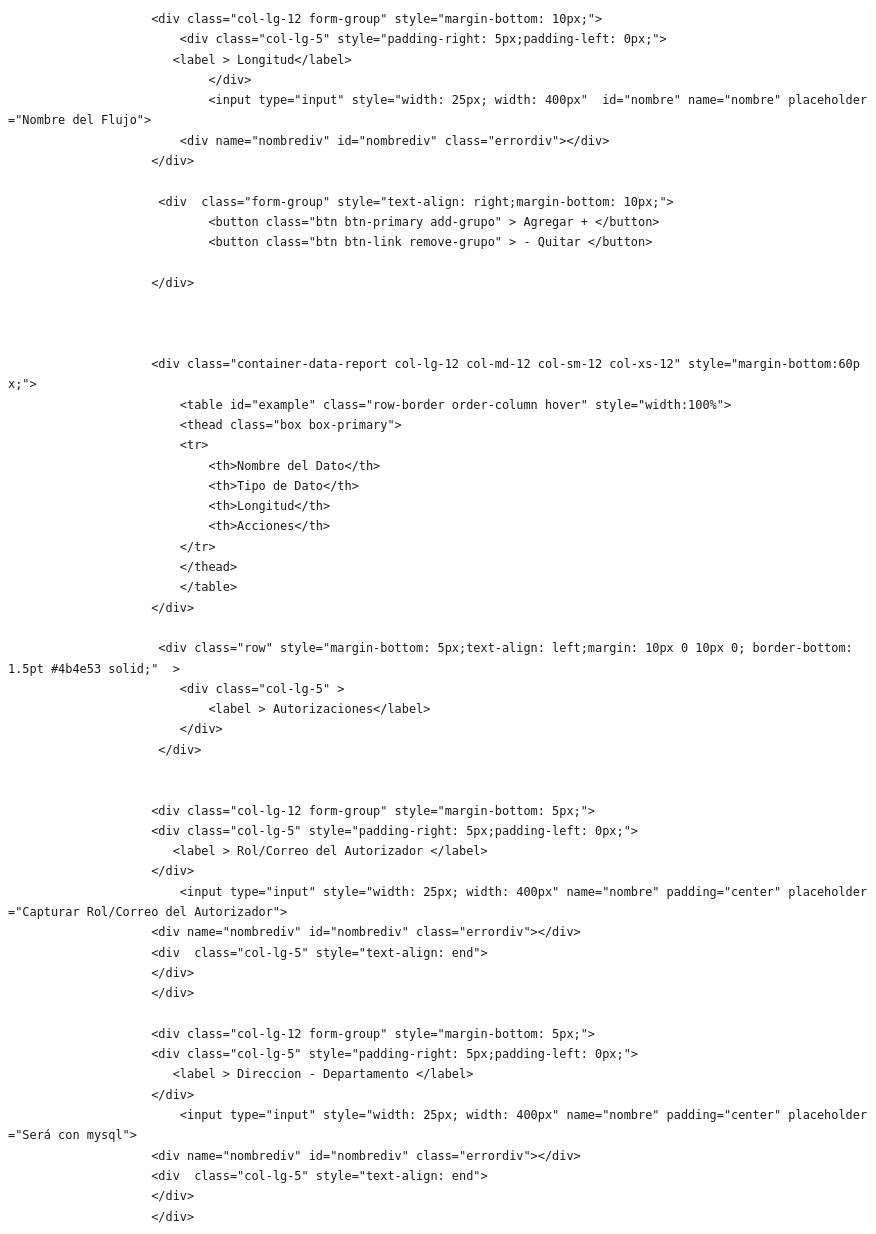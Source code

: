 						<div class="col-lg-12 form-group" style="margin-bottom: 10px;">
							<div class="col-lg-5" style="padding-right: 5px;padding-left: 0px;">
                           <label > Longitud</label>
								</div>
								<input type="input" style="width: 25px; width: 400px"  id="nombre" name="nombre" placeholder="Nombre del Flujo">
                            <div name="nombrediv" id="nombrediv" class="errordiv"></div>					  
						</div>
						
						 <div  class="form-group" style="text-align: right;margin-bottom: 10px;">
                                <button class="btn btn-primary add-grupo" > Agregar + </button>						     
								<button class="btn btn-link remove-grupo" > - Quitar </button>	
							
                        </div>
						
						
						
						<div class="container-data-report col-lg-12 col-md-12 col-sm-12 col-xs-12" style="margin-bottom:60px;">
							<table id="example" class="row-border order-column hover" style="width:100%">
							<thead class="box box-primary">
                            <tr>
                                <th>Nombre del Dato</th>
                                <th>Tipo de Dato</th>
                                <th>Longitud</th>
                                <th>Acciones</th>                              
                            </tr>
							</thead>                       
							</table>
						</div>						
						
						 <div class="row" style="margin-bottom: 5px;text-align: left;margin: 10px 0 10px 0; border-bottom: 1.5pt #4b4e53 solid;"  >
							<div class="col-lg-5" >
								<label > Autorizaciones</label>
							</div>                       
						 </div>
						
						
						<div class="col-lg-12 form-group" style="margin-bottom: 5px;">
                        <div class="col-lg-5" style="padding-right: 5px;padding-left: 0px;">
                           <label > Rol/Correo del Autorizador </label>
                        </div>
							<input type="input" style="width: 25px; width: 400px" name="nombre" padding="center" placeholder="Capturar Rol/Correo del Autorizador">
						<div name="nombrediv" id="nombrediv" class="errordiv"></div>
                        <div  class="col-lg-5" style="text-align: end">                            
                        </div>
						</div>			
						
						<div class="col-lg-12 form-group" style="margin-bottom: 5px;">
                        <div class="col-lg-5" style="padding-right: 5px;padding-left: 0px;">
                           <label > Direccion - Departamento </label>
                        </div>
							<input type="input" style="width: 25px; width: 400px" name="nombre" padding="center" placeholder="Será con mysql">
						<div name="nombrediv" id="nombrediv" class="errordiv"></div>
                        <div  class="col-lg-5" style="text-align: end">                            
                        </div>
						</div>	
						